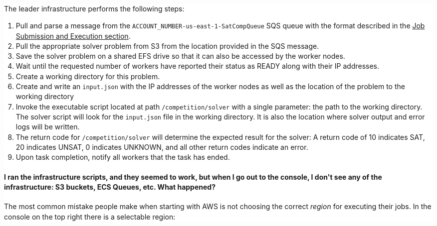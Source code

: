 The leader infrastructure performs the following steps: 

1. Pull and parse a message from the `ACCOUNT_NUMBER-us-east-1-SatCompQueue` SQS queue with the format described in the [Job Submission and Execution section](../infrastructure/README.md#fixme).  
1. Pull the appropriate solver problem from S3 from the location provided in the SQS message.
1. Save the solver problem on a shared EFS drive so that it can also be accessed by the worker nodes.
1. Wait until the requested number of workers have reported their status as READY along with their IP addresses.
1. Create a working directory for this problem.
1. Create and write an `input.json` with the IP addresses of the worker nodes as well as the location of the problem to the working directory
1. Invoke the executable script located at path `/competition/solver` with a single parameter: the path to the working directory. The solver script will look for the `input.json` file in the working directory. It is also the location where solver output and error logs will be written.  
1. The return code for `/competition/solver` will determine the expected result for the solver: A return code of 10 indicates SAT, 20 indicates UNSAT, 0 indicates UNKNOWN, and all other return codes indicate an error.
1. Upon task completion, notify all workers that the task has ended.

#### I ran the infrastructure scripts, and they seemed to work, but when I go out to the console, I don't see any of the infrastructure: S3 buckets, ECS Queues, etc. What happened?

The most common mistake people make when starting with AWS is not choosing the correct *region* for executing their jobs.  In the console on the top right there is a selectable region:
